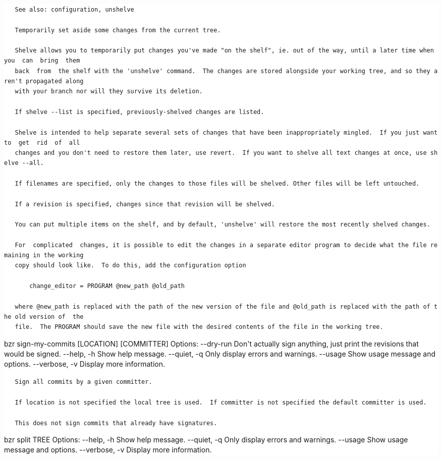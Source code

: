        See also: configuration, unshelve

       Temporarily set aside some changes from the current tree.

       Shelve allows you to temporarily put changes you've made "on the shelf", ie. out of the way, until a later time when  you  can  bring  them
       back  from  the shelf with the 'unshelve' command.  The changes are stored alongside your working tree, and so they aren't propagated along
       with your branch nor will they survive its deletion.

       If shelve --list is specified, previously-shelved changes are listed.

       Shelve is intended to help separate several sets of changes that have been inappropriately mingled.  If you just want to  get  rid  of  all
       changes and you don't need to restore them later, use revert.  If you want to shelve all text changes at once, use shelve --all.

       If filenames are specified, only the changes to those files will be shelved. Other files will be left untouched.

       If a revision is specified, changes since that revision will be shelved.

       You can put multiple items on the shelf, and by default, 'unshelve' will restore the most recently shelved changes.

       For  complicated  changes, it is possible to edit the changes in a separate editor program to decide what the file remaining in the working
       copy should look like.  To do this, add the configuration option

           change_editor = PROGRAM @new_path @old_path

       where @new_path is replaced with the path of the new version of the file and @old_path is replaced with the path of the old version of  the
       file.  The PROGRAM should save the new file with the desired contents of the file in the working tree.

   bzr sign-my-commits [LOCATION] [COMMITTER]
       Options:
           --dry-run                 Don't actually sign anything, just print
                                     the revisions that would be signed.
           --help, -h                Show help message.
           --quiet, -q               Only display errors and warnings.
           --usage                   Show usage message and options.
           --verbose, -v             Display more information.

       Sign all commits by a given committer.

       If location is not specified the local tree is used.  If committer is not specified the default committer is used.

       This does not sign commits that already have signatures.

   bzr split TREE
       Options:
           --help, -h                Show help message.
           --quiet, -q               Only display errors and warnings.
           --usage                   Show usage message and options.
           --verbose, -v             Display more information.
